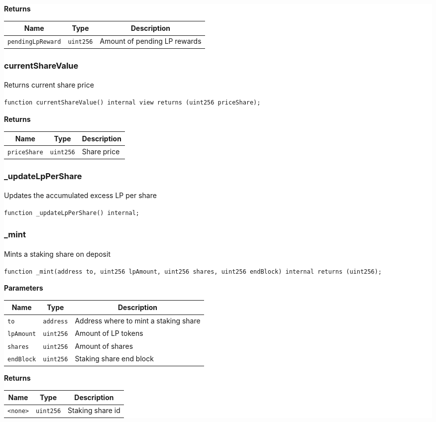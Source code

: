 **Returns**

|Name|Type|Description|
|----|----|-----------|
|`pendingLpReward`|`uint256`|Amount of pending LP rewards|


### currentShareValue

Returns current share price


```solidity
function currentShareValue() internal view returns (uint256 priceShare);
```
**Returns**

|Name|Type|Description|
|----|----|-----------|
|`priceShare`|`uint256`|Share price|


### _updateLpPerShare

Updates the accumulated excess LP per share


```solidity
function _updateLpPerShare() internal;
```

### _mint

Mints a staking share on deposit


```solidity
function _mint(address to, uint256 lpAmount, uint256 shares, uint256 endBlock) internal returns (uint256);
```
**Parameters**

|Name|Type|Description|
|----|----|-----------|
|`to`|`address`|Address where to mint a staking share|
|`lpAmount`|`uint256`|Amount of LP tokens|
|`shares`|`uint256`|Amount of shares|
|`endBlock`|`uint256`|Staking share end block|

**Returns**

|Name|Type|Description|
|----|----|-----------|
|`<none>`|`uint256`|Staking share id|
